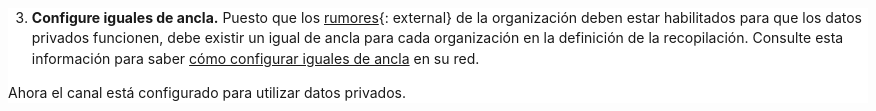 
3. **Configure iguales de ancla.** Puesto que los [rumores](https://hyperledger-fabric.readthedocs.io/en/release-1.4/gossip.html){: external} de la organización deben estar habilitados para que los datos privados funcionen, debe existir un igual de ancla para cada organización en la definición de la recopilación. Consulte esta información para saber [cómo configurar iguales de ancla](/docs/services/blockchain/howto?topic=blockchain-ibp-console-govern#ibp-console-govern-channels-anchor-peers) en su red.

Ahora el canal está configurado para utilizar datos privados.
